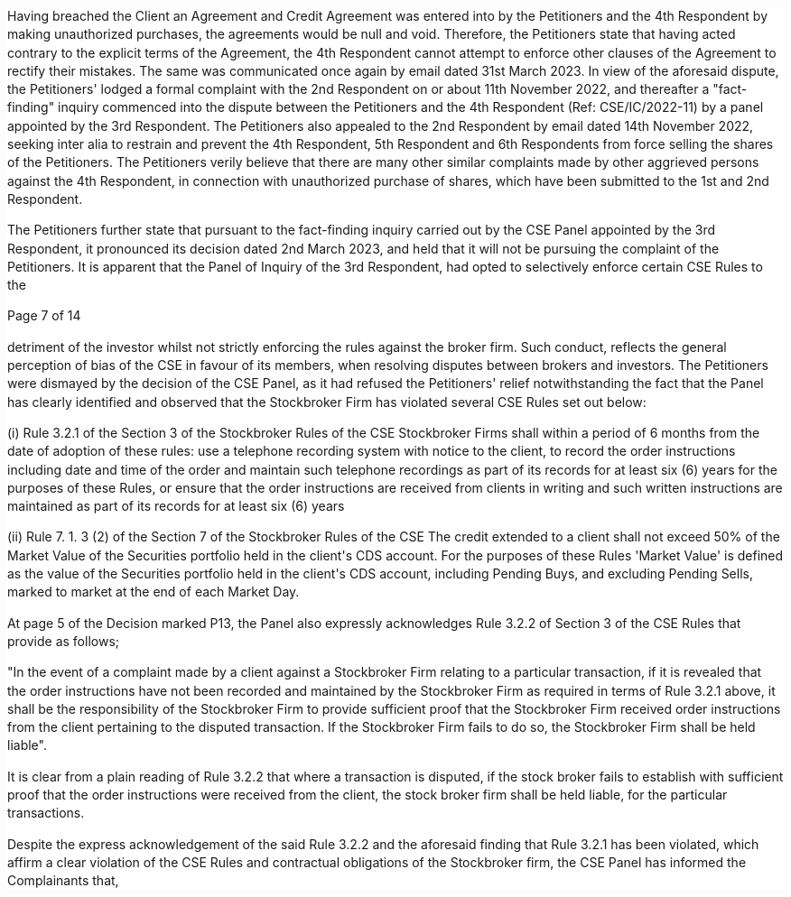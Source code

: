Having breached the Client an Agreement and Credit Agreement was entered into by the Petitioners and the 4th Respondent by making unauthorized purchases, the agreements would be null and void. Therefore, the Petitioners state that having acted contrary to the explicit terms of the Agreement, the 4th Respondent cannot attempt to enforce other clauses of the Agreement to rectify their mistakes. The same was communicated once again by email dated 31st March 2023. In view of the aforesaid dispute, the Petitioners' lodged a formal complaint with the 2nd Respondent on or about 11th November 2022, and thereafter a "fact-finding" inquiry commenced into the dispute between the Petitioners and the 4th Respondent (Ref: CSE/IC/2022-11) by a panel appointed by the 3rd Respondent. The Petitioners also appealed to the 2nd Respondent by email dated 14th November 2022, seeking inter alia to restrain and prevent the 4th Respondent, 5th Respondent and 6th Respondents from force selling the shares of the Petitioners. The Petitioners verily believe that there are many other similar complaints made by other aggrieved persons against the 4th Respondent, in connection with unauthorized purchase of shares, which have been submitted to the 1st and 2nd Respondent.

The Petitioners further state that pursuant to the fact-finding inquiry carried out by the CSE Panel appointed by the 3rd Respondent, it pronounced its decision dated 2nd March 2023, and held that it will not be pursuing the complaint of the Petitioners. It is apparent that the Panel of Inquiry of the 3rd Respondent, had opted to selectively enforce certain CSE Rules to the

Page 7 of 14

detriment of the investor whilst not strictly enforcing the rules against the broker firm. Such conduct, reflects the general perception of bias of the CSE in favour of its members, when resolving disputes between brokers and investors. The Petitioners were dismayed by the decision of the CSE Panel, as it had refused the Petitioners' relief notwithstanding the fact that the Panel has clearly identified and observed that the Stockbroker Firm has violated several CSE Rules set out below:

(i) Rule 3.2.1 of the Section 3 of the Stockbroker Rules of the CSE Stockbroker Firms shall within a period of 6 months from the date of adoption of these rules: use a telephone recording system with notice to the client, to record the order instructions including date and time of the order and maintain such telephone recordings as part of its records for at least six (6) years for the purposes of these Rules, or ensure that the order instructions are received from clients in writing and such written instructions are maintained as part of its records for at least six (6) years

(ii) Rule 7. 1. 3 (2) of the Section 7 of the Stockbroker Rules of the CSE The credit extended to a client shall not exceed 50% of the Market Value of the Securities portfolio held in the client's CDS account. For the purposes of these Rules 'Market Value' is defined as the value of the Securities portfolio held in the client's CDS account, including Pending Buys, and excluding Pending Sells, marked to market at the end of each Market Day.

At page 5 of the Decision marked P13, the Panel also expressly acknowledges Rule 3.2.2 of Section 3 of the CSE Rules that provide as follows;

"In the event of a complaint made by a client against a Stockbroker Firm relating to a particular transaction, if it is revealed that the order instructions have not been recorded and maintained by the Stockbroker Firm as required in terms of Rule 3.2.1 above, it shall be the responsibility of the Stockbroker Firm to provide sufficient proof that the Stockbroker Firm received order instructions from the client pertaining to the disputed transaction. If the Stockbroker Firm fails to do so, the Stockbroker Firm shall be held liable".

It is clear from a plain reading of Rule 3.2.2 that where a transaction is disputed, if the stock broker fails to establish with sufficient proof that the order instructions were received from the client, the stock broker firm shall be held liable, for the particular transactions.

Despite the express acknowledgement of the said Rule 3.2.2 and the aforesaid finding that Rule 3.2.1 has been violated, which affirm a clear violation of the CSE Rules and contractual obligations of the Stockbroker firm, the CSE Panel has informed the Complainants that,
